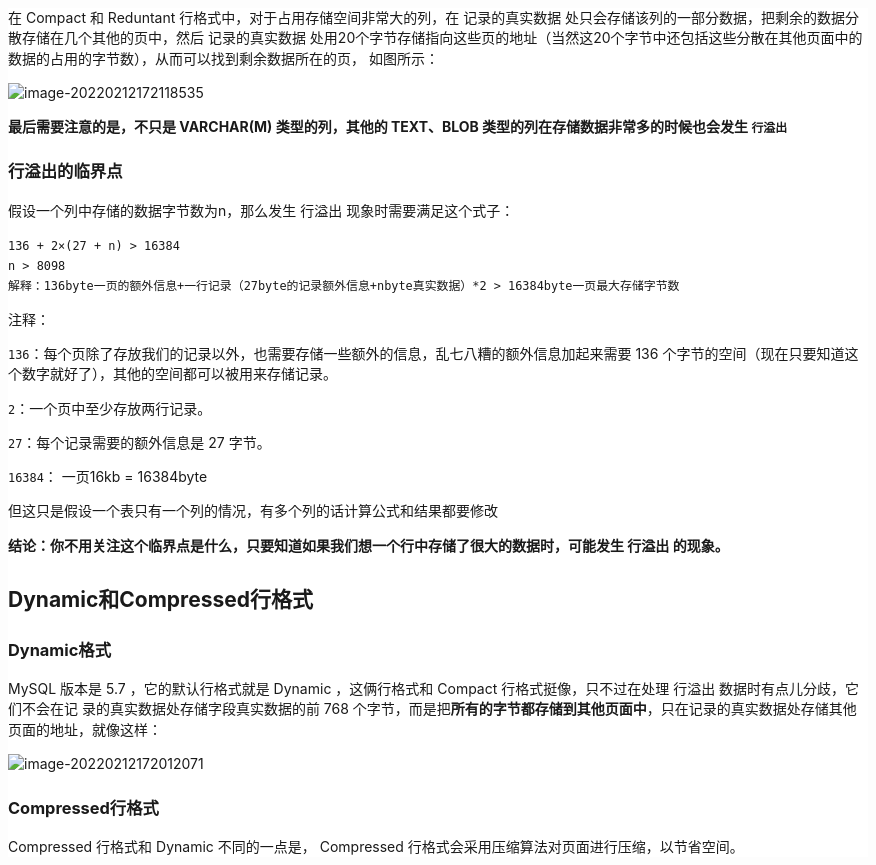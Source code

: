 在 Compact 和 Reduntant 行格式中，对于占用存储空间非常大的列，在 记录的真实数据 处只会存储该列的一部分数据，把剩余的数据分散存储在几个其他的页中，然后 记录的真实数据 处用20个字节存储指向这些页的地址（当然这20个字节中还包括这些分散在其他页面中的数据的占用的字节数），从而可以找到剩余数据所在的页，
如图所示：

![image-20220212172118535](https://gitee.com/zxqzhuzhu/imgs/raw/master/picGo/image-20220212172118535.png)



**最后需要注意的是，不只是 VARCHAR(M) 类型的列，其他的 TEXT、BLOB 类型的列在存储数据非常多的时候也会发生 `行溢出`**



### 行溢出的临界点



假设一个列中存储的数据字节数为n，那么发生 行溢出 现象时需要满足这个式子：

```
136 + 2×(27 + n) > 16384
n > 8098
解释：136byte一页的额外信息+一行记录（27byte的记录额外信息+nbyte真实数据）*2 > 16384byte一页最大存储字节数
```

注释：

`136`：每个页除了存放我们的记录以外，也需要存储一些额外的信息，乱七八糟的额外信息加起来需要 136 个字节的空间（现在只要知道这个数字就好了），其他的空间都可以被用来存储记录。

`2`：一个页中至少存放两行记录。

`27`：每个记录需要的额外信息是 27 字节。

`16384`： 一页16kb = 16384byte

但这只是假设一个表只有一个列的情况，有多个列的话计算公式和结果都要修改

**结论：你不用关注这个临界点是什么，只要知道如果我们想一个行中存储了很大的数据时，可能发生 行溢出 的现象。**

## Dynamic和Compressed行格式

### Dynamic格式

MySQL 版本是 5.7 ，它的默认行格式就是 Dynamic ，这俩行格式和 Compact 行格式挺像，只不过在处理 行溢出 数据时有点儿分歧，它们不会在记
录的真实数据处存储字段真实数据的前 768 个字节，而是把**所有的字节都存储到其他页面中**，只在记录的真实数据处存储其他页面的地址，就像这样：

![image-20220212172012071](https://gitee.com/zxqzhuzhu/imgs/raw/master/picGo/image-20220212172012071.png)

### Compressed行格式

Compressed 行格式和 Dynamic 不同的一点是， Compressed 行格式会采用压缩算法对页面进行压缩，以节省空间。